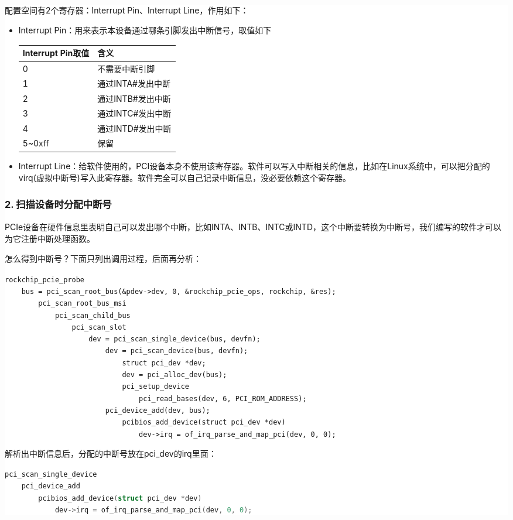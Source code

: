 配置空间有2个寄存器：Interrupt Pin、Interrupt Line，作用如下：

* Interrupt Pin：用来表示本设备通过哪条引脚发出中断信号，取值如下

  | Interrupt Pin取值 | 含义              |
  | ----------------- | ----------------- |
  | 0                 | 不需要中断引脚    |
  | 1                 | 通过INTA#发出中断 |
  | 2                 | 通过INTB#发出中断 |
  | 3                 | 通过INTC#发出中断 |
  | 4                 | 通过INTD#发出中断 |
  | 5~0xff            | 保留              |

* Interrupt Line：给软件使用的，PCI设备本身不使用该寄存器。软件可以写入中断相关的信息，比如在Linux系统中，可以把分配的virq(虚拟中断号)写入此寄存器。软件完全可以自己记录中断信息，没必要依赖这个寄存器。



### 2. 扫描设备时分配中断号

PCIe设备在硬件信息里表明自己可以发出哪个中断，比如INTA、INTB、INTC或INTD，这个中断要转换为中断号，我们编写的软件才可以为它注册中断处理函数。

怎么得到中断号？下面只列出调用过程，后面再分析：

```shell
rockchip_pcie_probe
    bus = pci_scan_root_bus(&pdev->dev, 0, &rockchip_pcie_ops, rockchip, &res);
		pci_scan_root_bus_msi
            pci_scan_child_bus
            	pci_scan_slot
            		dev = pci_scan_single_device(bus, devfn);
						dev = pci_scan_device(bus, devfn);
							struct pci_dev *dev;
							dev = pci_alloc_dev(bus);
							pci_setup_device
                                pci_read_bases(dev, 6, PCI_ROM_ADDRESS);	
                        pci_device_add(dev, bus);
                        	pcibios_add_device(struct pci_dev *dev)
                        		dev->irq = of_irq_parse_and_map_pci(dev, 0, 0);
```



解析出中断信息后，分配的中断号放在pci_dev的irq里面：

```c
pci_scan_single_device
    pci_device_add
    	pcibios_add_device(struct pci_dev *dev)
    		dev->irq = of_irq_parse_and_map_pci(dev, 0, 0);
```


